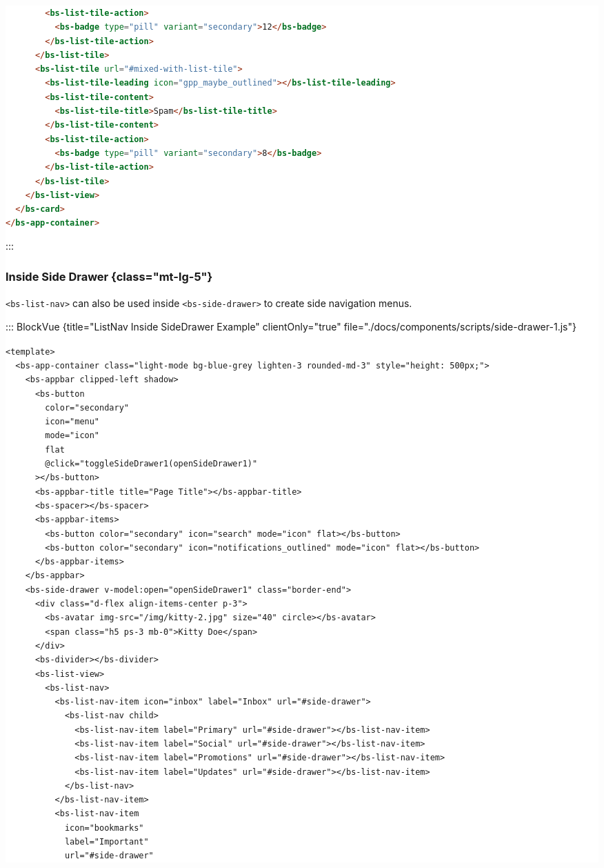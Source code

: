 ```html
        <bs-list-tile-action>
          <bs-badge type="pill" variant="secondary">12</bs-badge>
        </bs-list-tile-action>
      </bs-list-tile>
      <bs-list-tile url="#mixed-with-list-tile">
        <bs-list-tile-leading icon="gpp_maybe_outlined"></bs-list-tile-leading>
        <bs-list-tile-content>
          <bs-list-tile-title>Spam</bs-list-tile-title>
        </bs-list-tile-content>
        <bs-list-tile-action>
          <bs-badge type="pill" variant="secondary">8</bs-badge>
        </bs-list-tile-action>
      </bs-list-tile>
    </bs-list-view>
  </bs-card>
</bs-app-container>
```
:::


### Inside Side Drawer {class="mt-lg-5"}

`<bs-list-nav>` can also be used inside `<bs-side-drawer>` to create side navigation menus.

::: BlockVue {title="ListNav Inside SideDrawer Example" clientOnly="true" file="./docs/components/scripts/side-drawer-1.js"}

```vue
<template>
  <bs-app-container class="light-mode bg-blue-grey lighten-3 rounded-md-3" style="height: 500px;">
    <bs-appbar clipped-left shadow>
      <bs-button
        color="secondary"
        icon="menu"
        mode="icon"
        flat
        @click="toggleSideDrawer1(openSideDrawer1)"
      ></bs-button>
      <bs-appbar-title title="Page Title"></bs-appbar-title>
      <bs-spacer></bs-spacer>
      <bs-appbar-items>
        <bs-button color="secondary" icon="search" mode="icon" flat></bs-button>
        <bs-button color="secondary" icon="notifications_outlined" mode="icon" flat></bs-button>
      </bs-appbar-items>
    </bs-appbar>
    <bs-side-drawer v-model:open="openSideDrawer1" class="border-end">
      <div class="d-flex align-items-center p-3">
        <bs-avatar img-src="/img/kitty-2.jpg" size="40" circle></bs-avatar>
        <span class="h5 ps-3 mb-0">Kitty Doe</span>
      </div>
      <bs-divider></bs-divider>
      <bs-list-view>
        <bs-list-nav>
          <bs-list-nav-item icon="inbox" label="Inbox" url="#side-drawer">
            <bs-list-nav child>
              <bs-list-nav-item label="Primary" url="#side-drawer"></bs-list-nav-item>
              <bs-list-nav-item label="Social" url="#side-drawer"></bs-list-nav-item>
              <bs-list-nav-item label="Promotions" url="#side-drawer"></bs-list-nav-item>
              <bs-list-nav-item label="Updates" url="#side-drawer"></bs-list-nav-item>
            </bs-list-nav>
          </bs-list-nav-item>
          <bs-list-nav-item
            icon="bookmarks"
            label="Important"
            url="#side-drawer"
```
